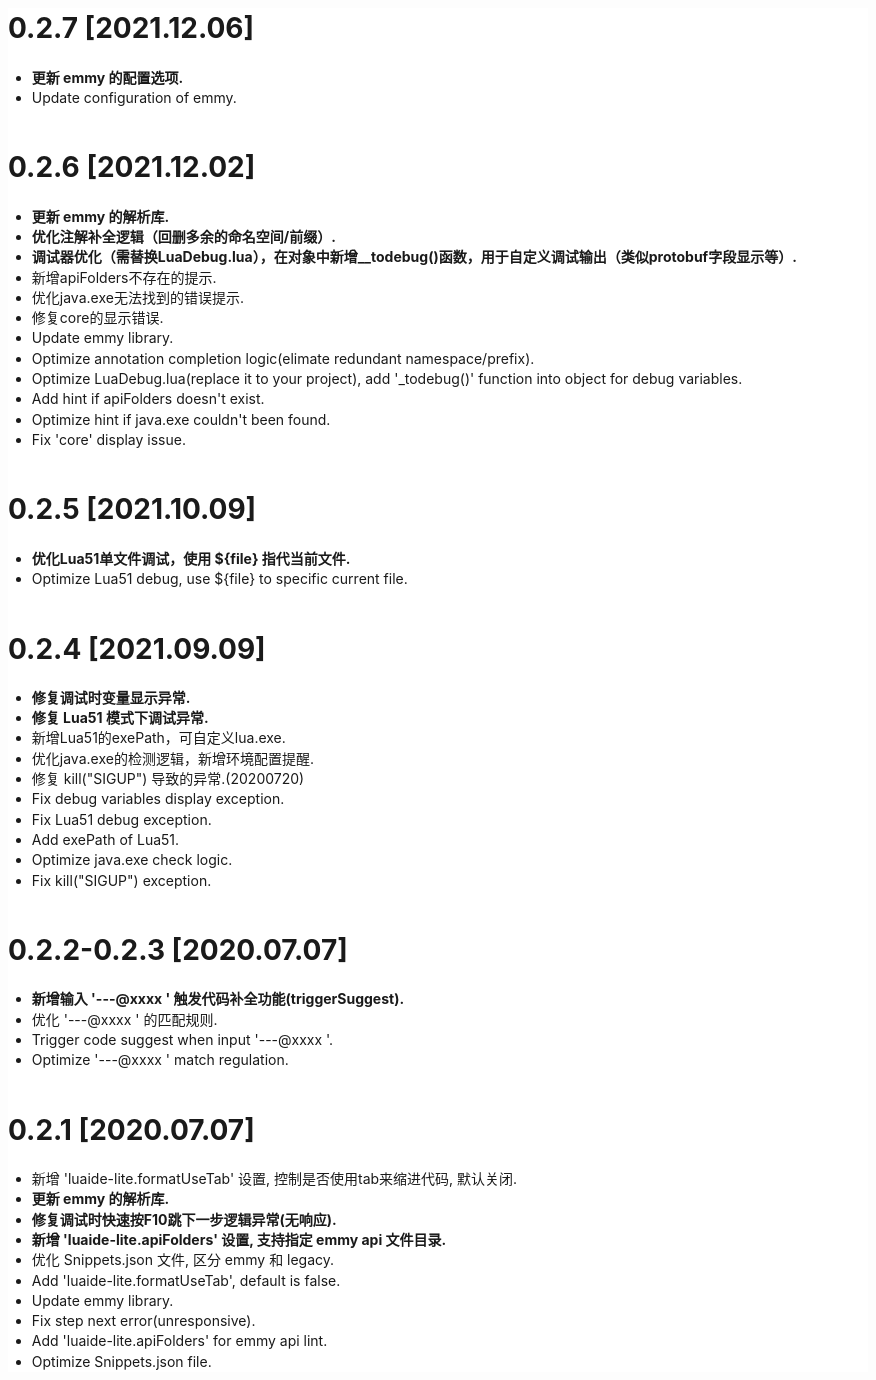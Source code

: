 # 0.2.7 [2021.12.06]
* **更新 emmy 的配置选项.**
* Update configuration of emmy.

# 0.2.6 [2021.12.02]
* **更新 emmy 的解析库.**
* **优化注解补全逻辑（回删多余的命名空间/前缀）.**
* **调试器优化（需替换LuaDebug.lua），在对象中新增__todebug()函数，用于自定义调试输出（类似protobuf字段显示等）.**
* 新增apiFolders不存在的提示.
* 优化java.exe无法找到的错误提示.
* 修复core的显示错误.
* Update emmy library.
* Optimize annotation completion logic(elimate redundant namespace/prefix).
* Optimize LuaDebug.lua(replace it to your project), add '_todebug()' function into object for debug variables.
* Add hint if apiFolders doesn't exist.
* Optimize hint if java.exe couldn't been found.
* Fix 'core' display issue.

# 0.2.5 [2021.10.09] 
* **优化Lua51单文件调试，使用 ${file} 指代当前文件.**
* Optimize Lua51 debug, use ${file} to specific current file.

# 0.2.4 [2021.09.09] 
* **修复调试时变量显示异常.**
* **修复 Lua51 模式下调试异常.**
* 新增Lua51的exePath，可自定义lua.exe.
* 优化java.exe的检测逻辑，新增环境配置提醒.
* 修复 kill("SIGUP") 导致的异常.(20200720)
* Fix debug variables display exception.
* Fix Lua51 debug exception.
* Add exePath of Lua51.
* Optimize java.exe check logic.
* Fix kill("SIGUP") exception.

# 0.2.2-0.2.3 [2020.07.07] 
* **新增输入 '---@xxxx ' 触发代码补全功能(triggerSuggest).**
* 优化 '---@xxxx ' 的匹配规则.
* Trigger code suggest when input '---@xxxx '.
* Optimize '---@xxxx ' match regulation.

# 0.2.1 [2020.07.07] 
* 新增 'luaide-lite.formatUseTab' 设置, 控制是否使用tab来缩进代码, 默认关闭.
* **更新 emmy 的解析库.**
* **修复调试时快速按F10跳下一步逻辑异常(无响应).**
* **新增 'luaide-lite.apiFolders' 设置, 支持指定 emmy api 文件目录.**
* 优化 Snippets.json 文件, 区分 emmy 和 legacy.
* Add 'luaide-lite.formatUseTab', default is false.
* Update emmy library.
* Fix step next error(unresponsive).
* Add 'luaide-lite.apiFolders' for emmy api lint.
* Optimize Snippets.json file.
